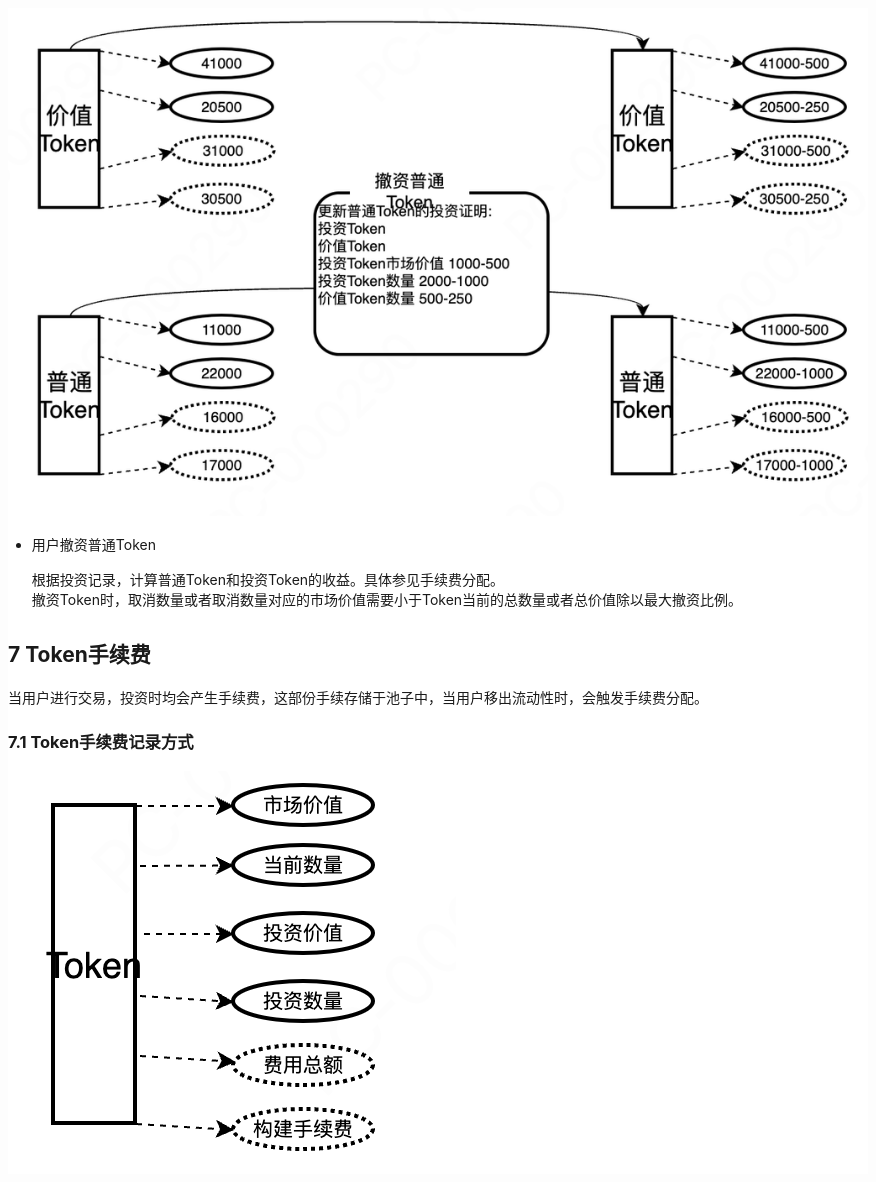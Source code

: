 ![Alt text](whitepaper_image_cn/TOKEN_NORMAL_DIVEST.png)

* 用户撤资普通Token  

  根据投资记录，计算普通Token和投资Token的收益。具体参见手续费分配。  
  撤资Token时，取消数量或者取消数量对应的市场价值需要小于Token当前的总数量或者总价值除以最大撤资比例。

## 7 Token手续费

当用户进行交易，投资时均会产生手续费，这部份手续存储于池子中，当用户移出流动性时，会触发手续费分配。

### 7.1 Token手续费记录方式

![Alt text](whitepaper_image_cn/TOKEN_FEE_STATE.png)
